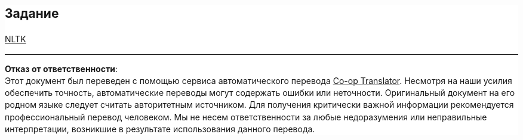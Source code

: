 ## Задание

[NLTK](assignment.md)

---

**Отказ от ответственности**:  
Этот документ был переведен с помощью сервиса автоматического перевода [Co-op Translator](https://github.com/Azure/co-op-translator). Несмотря на наши усилия обеспечить точность, автоматические переводы могут содержать ошибки или неточности. Оригинальный документ на его родном языке следует считать авторитетным источником. Для получения критически важной информации рекомендуется профессиональный перевод человеком. Мы не несем ответственности за любые недоразумения или неправильные интерпретации, возникшие в результате использования данного перевода.